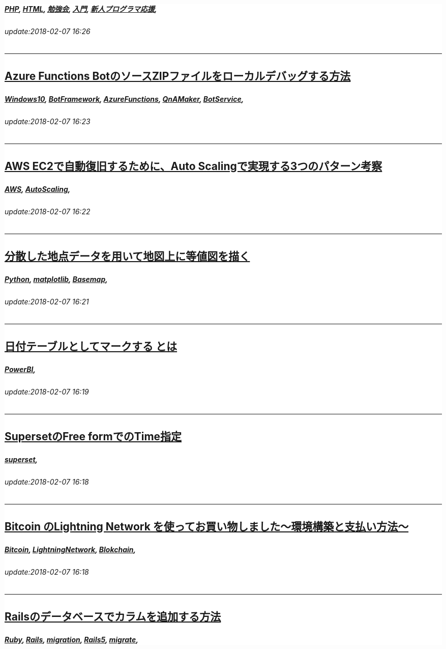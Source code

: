 ##### [PHP](https://qiita.com/tags/PHP), [HTML](https://qiita.com/tags/HTML), [勉強会](https://qiita.com/tags/勉強会), [入門](https://qiita.com/tags/入門), [新人プログラマ応援](https://qiita.com/tags/新人プログラマ応援), 
###### update:2018-02-07 16:26
---
## [Azure Functions BotのソースZIPファイルをローカルデバッグする方法](https://qiita.com/taketakekaho/items/2fc5fe44a1c969ef6c75)
##### [Windows10](https://qiita.com/tags/Windows10), [BotFramework](https://qiita.com/tags/BotFramework), [AzureFunctions](https://qiita.com/tags/AzureFunctions), [QnAMaker](https://qiita.com/tags/QnAMaker), [BotService](https://qiita.com/tags/BotService), 
###### update:2018-02-07 16:23
---
## [AWS EC2で自動復旧するために、Auto Scalingで実現する3つのパターン考察](https://qiita.com/vankobe/items/5c20706790eb397b141a)
##### [AWS](https://qiita.com/tags/AWS), [AutoScaling](https://qiita.com/tags/AutoScaling), 
###### update:2018-02-07 16:22
---
## [分散した地点データを用いて地図上に等値図を描く](https://qiita.com/HidKamiya/items/31de6e04bcd19ed29919)
##### [Python](https://qiita.com/tags/Python), [matplotlib](https://qiita.com/tags/matplotlib), [Basemap](https://qiita.com/tags/Basemap), 
###### update:2018-02-07 16:21
---
## [日付テーブルとしてマークする とは](https://qiita.com/PowerBIxyz/items/4b2b17a091bf7e8bfec6)
##### [PowerBI](https://qiita.com/tags/PowerBI), 
###### update:2018-02-07 16:19
---
## [SupersetのFree formでのTime指定](https://qiita.com/atsushi_wagatsuma/items/350eb8a474ec10d11e3c)
##### [superset](https://qiita.com/tags/superset), 
###### update:2018-02-07 16:18
---
## [Bitcoin のLightning Network を使ってお買い物しました〜環境構築と支払い方法〜](https://qiita.com/bitJohnta/items/21c2bef95de004356666)
##### [Bitcoin](https://qiita.com/tags/Bitcoin), [LightningNetwork](https://qiita.com/tags/LightningNetwork), [Blokchain](https://qiita.com/tags/Blokchain), 
###### update:2018-02-07 16:18
---
## [Railsのデータベースでカラムを追加する方法](https://qiita.com/SHIER0/items/e65ed1603451ba862337)
##### [Ruby](https://qiita.com/tags/Ruby), [Rails](https://qiita.com/tags/Rails), [migration](https://qiita.com/tags/migration), [Rails5](https://qiita.com/tags/Rails5), [migrate](https://qiita.com/tags/migrate), 
